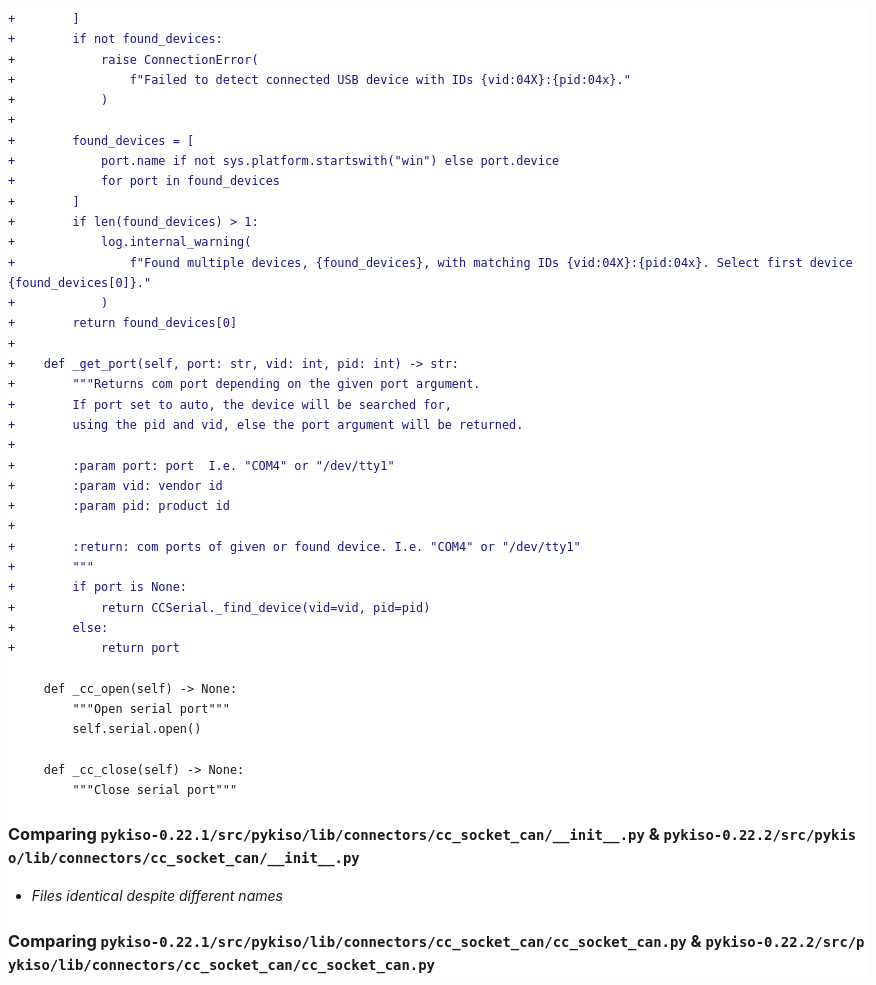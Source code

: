 ```diff
+        ]
+        if not found_devices:
+            raise ConnectionError(
+                f"Failed to detect connected USB device with IDs {vid:04X}:{pid:04x}."
+            )
+
+        found_devices = [
+            port.name if not sys.platform.startswith("win") else port.device
+            for port in found_devices
+        ]
+        if len(found_devices) > 1:
+            log.internal_warning(
+                f"Found multiple devices, {found_devices}, with matching IDs {vid:04X}:{pid:04x}. Select first device {found_devices[0]}."
+            )
+        return found_devices[0]
+
+    def _get_port(self, port: str, vid: int, pid: int) -> str:
+        """Returns com port depending on the given port argument.
+        If port set to auto, the device will be searched for,
+        using the pid and vid, else the port argument will be returned.
+
+        :param port: port  I.e. "COM4" or "/dev/tty1"
+        :param vid: vendor id
+        :param pid: product id
+
+        :return: com ports of given or found device. I.e. "COM4" or "/dev/tty1"
+        """
+        if port is None:
+            return CCSerial._find_device(vid=vid, pid=pid)
+        else:
+            return port
 
     def _cc_open(self) -> None:
         """Open serial port"""
         self.serial.open()
 
     def _cc_close(self) -> None:
         """Close serial port"""
```

### Comparing `pykiso-0.22.1/src/pykiso/lib/connectors/cc_socket_can/__init__.py` & `pykiso-0.22.2/src/pykiso/lib/connectors/cc_socket_can/__init__.py`

 * *Files identical despite different names*

### Comparing `pykiso-0.22.1/src/pykiso/lib/connectors/cc_socket_can/cc_socket_can.py` & `pykiso-0.22.2/src/pykiso/lib/connectors/cc_socket_can/cc_socket_can.py`

